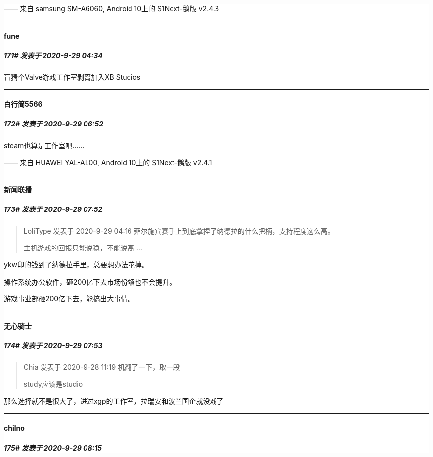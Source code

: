 —— 来自 samsung SM-A6060, Android 10上的 [S1Next-鹅版](https://github.com/ykrank/S1-Next/releases) v2.4.3


-----

####  fune  
##### 171#       发表于 2020-9-29 04:34


盲猜个Valve游戏工作室剥离加入XB Studios


-----

####  白行简5566  
##### 172#       发表于 2020-9-29 06:52


steam也算是工作室吧……

—— 来自 HUAWEI YAL-AL00, Android 10上的 [S1Next-鹅版](https://github.com/ykrank/S1-Next/releases) v2.4.1


-----

####  新闻联播  
##### 173#       发表于 2020-9-29 07:52


<blockquote>LoliType 发表于 2020-9-29 04:16
菲尔施宾赛手上到底拿捏了纳德拉的什么把柄，支持程度这么高。


主机游戏的回报只能说稳，不能说高 ...</blockquote>
ykw印的钱到了纳德拉手里，总要想办法花掉。


操作系统办公软件，砸200亿下去市场份额也不会提升。


游戏事业部砸200亿下去，能搞出大事情。


-----

####  无心骑士  
##### 174#       发表于 2020-9-29 07:53


<blockquote>Chia 发表于 2020-9-28 11:19
机翻了一下，取一段


study应该是studio
</blockquote>
那么选择就不是很大了，进过xgp的工作室，拉瑞安和波兰国企就没戏了


-----

####  chilno  
##### 175#       发表于 2020-9-29 08:15

